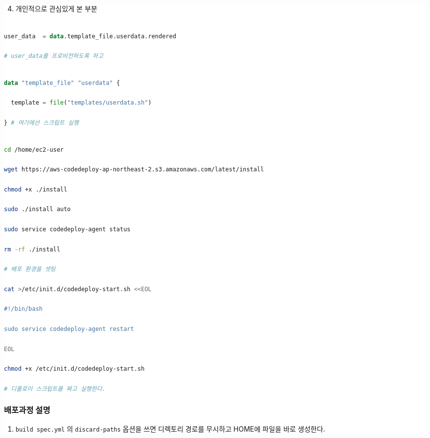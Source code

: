 4. 개인적으로 관심있게 본 부분

```main.tf

user_data  = data.template_file.userdata.rendered

# user_data를 프로비전하도록 하고

```

```data.tf

data "template_file" "userdata" {

  template = file("templates/userdata.sh")

} # 여기에선 스크립트 실행

```

```userdata.sh

cd /home/ec2-user

wget https://aws-codedeploy-ap-northeast-2.s3.amazonaws.com/latest/install

chmod +x ./install

sudo ./install auto

sudo service codedeploy-agent status

rm -rf ./install

# 배포 환경을 셋팅

cat >/etc/init.d/codedeploy-start.sh <<EOL

#!/bin/bash

sudo service codedeploy-agent restart

EOL

chmod +x /etc/init.d/codedeploy-start.sh

# 디플로이 스크립트를 짜고 실행한다.

``` 



### 배포과정 설명

1. `build spec.yml` 의 `discard-paths` 옵션을 쓰면 디렉토리 경로를 무시하고 HOME에 파일을 바로 생성한다. 
